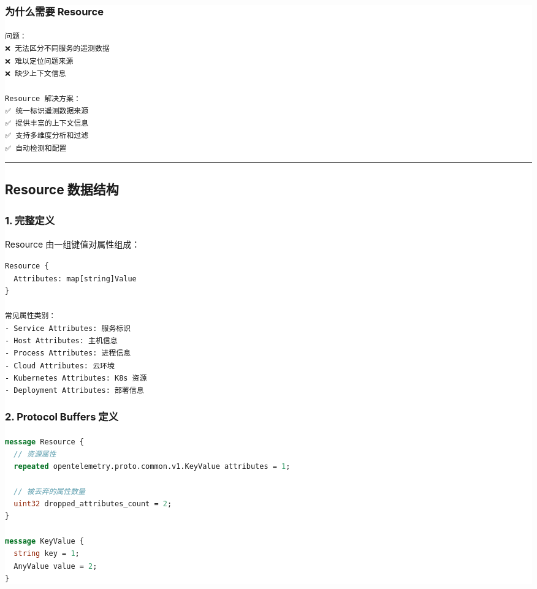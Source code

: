 ### 为什么需要 Resource

```text
问题：
❌ 无法区分不同服务的遥测数据
❌ 难以定位问题来源
❌ 缺少上下文信息

Resource 解决方案：
✅ 统一标识遥测数据来源
✅ 提供丰富的上下文信息
✅ 支持多维度分析和过滤
✅ 自动检测和配置
```

---

## Resource 数据结构

### 1. 完整定义

Resource 由一组键值对属性组成：

```text
Resource {
  Attributes: map[string]Value
}

常见属性类别：
- Service Attributes: 服务标识
- Host Attributes: 主机信息
- Process Attributes: 进程信息
- Cloud Attributes: 云环境
- Kubernetes Attributes: K8s 资源
- Deployment Attributes: 部署信息
```

### 2. Protocol Buffers 定义

```protobuf
message Resource {
  // 资源属性
  repeated opentelemetry.proto.common.v1.KeyValue attributes = 1;
  
  // 被丢弃的属性数量
  uint32 dropped_attributes_count = 2;
}

message KeyValue {
  string key = 1;
  AnyValue value = 2;
}
```
